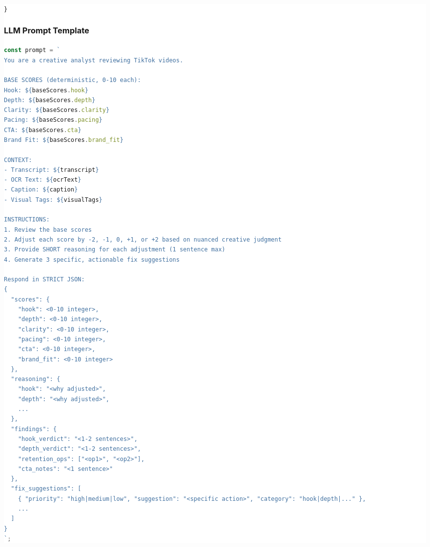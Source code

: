 ```typescript
}
```

### **LLM Prompt Template**
```typescript
const prompt = `
You are a creative analyst reviewing TikTok videos.

BASE SCORES (deterministic, 0-10 each):
Hook: ${baseScores.hook}
Depth: ${baseScores.depth}
Clarity: ${baseScores.clarity}
Pacing: ${baseScores.pacing}
CTA: ${baseScores.cta}
Brand Fit: ${baseScores.brand_fit}

CONTEXT:
- Transcript: ${transcript}
- OCR Text: ${ocrText}
- Caption: ${caption}
- Visual Tags: ${visualTags}

INSTRUCTIONS:
1. Review the base scores
2. Adjust each score by -2, -1, 0, +1, or +2 based on nuanced creative judgment
3. Provide SHORT reasoning for each adjustment (1 sentence max)
4. Generate 3 specific, actionable fix suggestions

Respond in STRICT JSON:
{
  "scores": {
    "hook": <0-10 integer>,
    "depth": <0-10 integer>,
    "clarity": <0-10 integer>,
    "pacing": <0-10 integer>,
    "cta": <0-10 integer>,
    "brand_fit": <0-10 integer>
  },
  "reasoning": {
    "hook": "<why adjusted>",
    "depth": "<why adjusted>",
    ...
  },
  "findings": {
    "hook_verdict": "<1-2 sentences>",
    "depth_verdict": "<1-2 sentences>",
    "retention_ops": ["<op1>", "<op2>"],
    "cta_notes": "<1 sentence>"
  },
  "fix_suggestions": [
    { "priority": "high|medium|low", "suggestion": "<specific action>", "category": "hook|depth|..." },
    ...
  ]
}
`;
```
